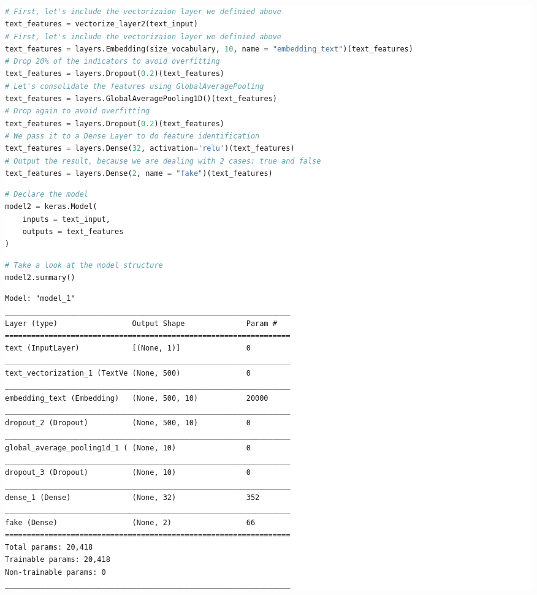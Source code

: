 
```python
# First, let's include the vectorizaion layer we definied above
text_features = vectorize_layer2(text_input)
# First, let's include the vectorizaion layer we definied above
text_features = layers.Embedding(size_vocabulary, 10, name = "embedding_text")(text_features)
# Drop 20% of the indicators to avoid overfitting
text_features = layers.Dropout(0.2)(text_features)
# Let's consolidate the features using GlobalAveragePooling
text_features = layers.GlobalAveragePooling1D()(text_features)
# Drop again to avoid overfitting
text_features = layers.Dropout(0.2)(text_features)
# We pass it to a Dense Layer to do feature identification
text_features = layers.Dense(32, activation='relu')(text_features)
# Output the result, because we are dealing with 2 cases: true and false
text_features = layers.Dense(2, name = "fake")(text_features)
```


```python
# Declare the model
model2 = keras.Model(
    inputs = text_input,
    outputs = text_features
)
```


```python
# Take a look at the model structure
model2.summary()
```

    Model: "model_1"
    _________________________________________________________________
    Layer (type)                 Output Shape              Param #   
    =================================================================
    text (InputLayer)            [(None, 1)]               0         
    _________________________________________________________________
    text_vectorization_1 (TextVe (None, 500)               0         
    _________________________________________________________________
    embedding_text (Embedding)   (None, 500, 10)           20000     
    _________________________________________________________________
    dropout_2 (Dropout)          (None, 500, 10)           0         
    _________________________________________________________________
    global_average_pooling1d_1 ( (None, 10)                0         
    _________________________________________________________________
    dropout_3 (Dropout)          (None, 10)                0         
    _________________________________________________________________
    dense_1 (Dense)              (None, 32)                352       
    _________________________________________________________________
    fake (Dense)                 (None, 2)                 66        
    =================================================================
    Total params: 20,418
    Trainable params: 20,418
    Non-trainable params: 0
    _________________________________________________________________
    